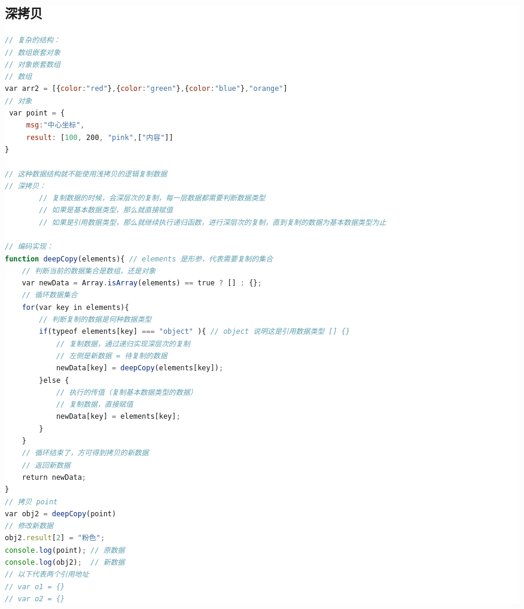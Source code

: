 

## 深拷贝

```js
// 复杂的结构：
// 数组嵌套对象
// 对象嵌套数组
// 数组
var arr2 = [{color:"red"},{color:"green"},{color:"blue"},"orange"]
// 对象
 var point = {
     msg:"中心坐标",
     result: [100, 200, "pink",["内容"]]
}

// 这种数据结构就不能使用浅拷贝的逻辑复制数据
// 深拷贝：
        // 复制数据的时候，会深层次的复制，每一层数据都需要判断数据类型
        // 如果是基本数据类型，那么就直接赋值
        // 如果是引用数据类型，那么就继续执行递归函数，进行深层次的复制，直到复制的数据为基本数据类型为止

// 编码实现：
function deepCopy(elements){ // elements 是形参，代表需要复制的集合
    // 判断当前的数据集合是数组，还是对象
    var newData = Array.isArray(elements) == true ? [] : {};
    // 循环数据集合
    for(var key in elements){
        // 判断复制的数据是何种数据类型
        if(typeof elements[key] === "object" ){ // object 说明这是引用数据类型 [] {}
            // 复制数据，通过递归实现深层次的复制
            // 左侧是新数据 = 待复制的数据
            newData[key] = deepCopy(elements[key]);
        }else {
            // 执行的传值（复制基本数据类型的数据）
            // 复制数据，直接赋值
            newData[key] = elements[key];
        }
    }
    // 循环结束了，方可得到拷贝的新数据
    // 返回新数据
    return newData;
}
// 拷贝 point
var obj2 = deepCopy(point)
// 修改新数据
obj2.result[2] = "粉色";
console.log(point); // 原数据
console.log(obj2);  // 新数据
// 以下代表两个引用地址
// var o1 = {}
// var o2 = {}
```
